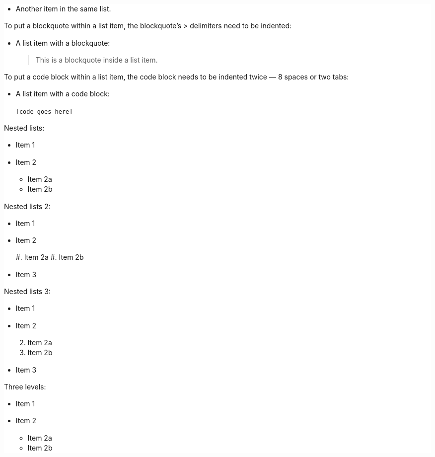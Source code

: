 
*	Another item in the same list\.
	


To put a blockquote within a list item, the blockquote’s \> delimiters need to be indented\:

*	A list item with a blockquote\:
	
	>	This is a blockquote inside a list item\.
	>	
	


To put a code block within a list item, the code block needs to be indented twice — 8 spaces or two tabs\:

*	A list item with a code block\:
	
	```
	[code goes here]
	```
	


Nested lists\:

*	Item 1
*	Item 2 
	
	*	Item 2a
	*	Item 2b
	


Nested lists 2\:

*	Item 1
*	Item 2 
	
	#.	Item 2a
	#.	Item 2b
	

*	Item 3

Nested lists 3\:

*	Item 1
*	Item 2 
	
	2.	Item 2a
	3.	Item 2b
	

*	Item 3

Three levels\:

*	Item 1
*	Item 2 
	
	*	Item 2a
	*	Item 2b 
		